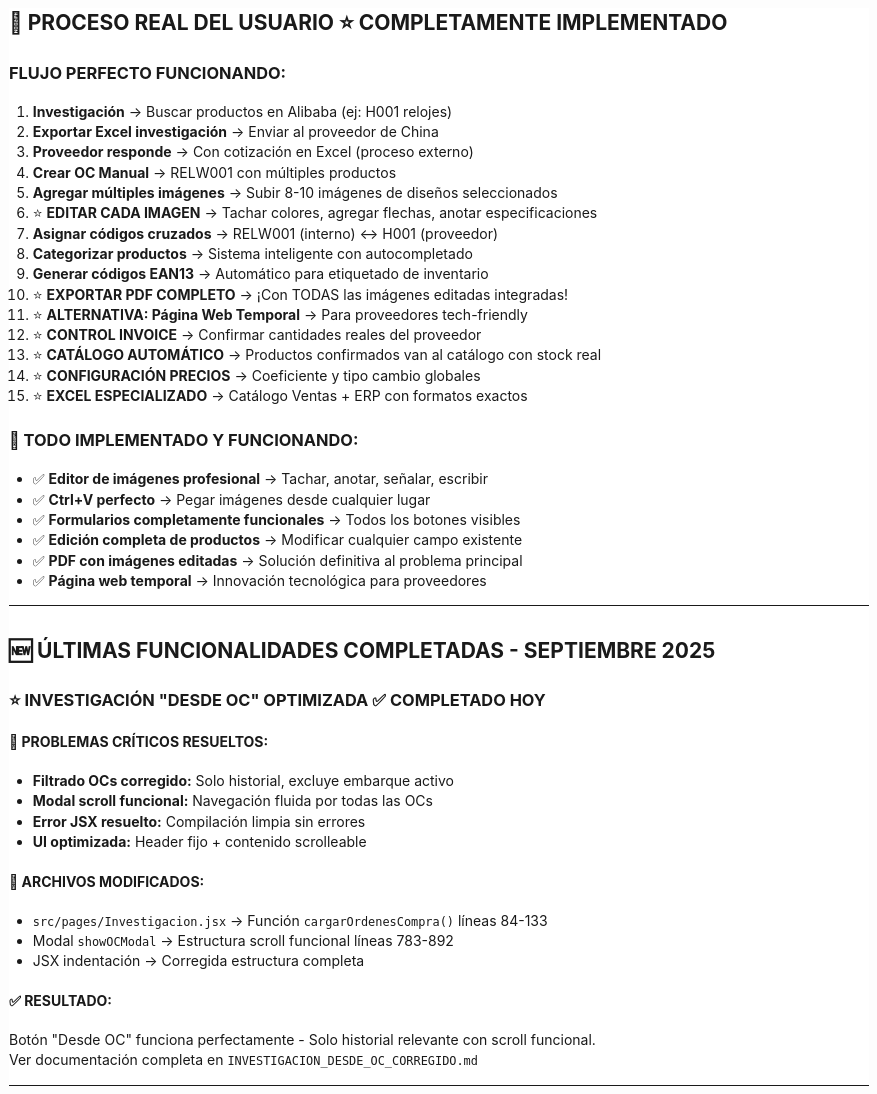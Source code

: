 
## 🎯 PROCESO REAL DEL USUARIO ⭐ **COMPLETAMENTE IMPLEMENTADO**

### **FLUJO PERFECTO FUNCIONANDO:**
1. **Investigación** → Buscar productos en Alibaba (ej: H001 relojes)
2. **Exportar Excel investigación** → Enviar al proveedor de China
3. **Proveedor responde** → Con cotización en Excel (proceso externo)
4. **Crear OC Manual** → RELW001 con múltiples productos
5. **Agregar múltiples imágenes** → Subir 8-10 imágenes de diseños seleccionados
6. ⭐ **EDITAR CADA IMAGEN** → Tachar colores, agregar flechas, anotar especificaciones
7. **Asignar códigos cruzados** → RELW001 (interno) ↔ H001 (proveedor)
8. **Categorizar productos** → Sistema inteligente con autocompletado
9. **Generar códigos EAN13** → Automático para etiquetado de inventario
10. ⭐ **EXPORTAR PDF COMPLETO** → ¡Con TODAS las imágenes editadas integradas!
11. ⭐ **ALTERNATIVA: Página Web Temporal** → Para proveedores tech-friendly
12. ⭐ **CONTROL INVOICE** → Confirmar cantidades reales del proveedor
13. ⭐ **CATÁLOGO AUTOMÁTICO** → Productos confirmados van al catálogo con stock real
14. ⭐ **CONFIGURACIÓN PRECIOS** → Coeficiente y tipo cambio globales
15. ⭐ **EXCEL ESPECIALIZADO** → Catálogo Ventas + ERP con formatos exactos

### **🎉 TODO IMPLEMENTADO Y FUNCIONANDO:**
- ✅ **Editor de imágenes profesional** → Tachar, anotar, señalar, escribir
- ✅ **Ctrl+V perfecto** → Pegar imágenes desde cualquier lugar
- ✅ **Formularios completamente funcionales** → Todos los botones visibles
- ✅ **Edición completa de productos** → Modificar cualquier campo existente
- ✅ **PDF con imágenes editadas** → Solución definitiva al problema principal
- ✅ **Página web temporal** → Innovación tecnológica para proveedores

---

## 🆕 **ÚLTIMAS FUNCIONALIDADES COMPLETADAS - SEPTIEMBRE 2025**

### **⭐ INVESTIGACIÓN "DESDE OC" OPTIMIZADA** ✅ **COMPLETADO HOY**

#### **🔧 PROBLEMAS CRÍTICOS RESUELTOS:**
- **Filtrado OCs corregido:** Solo historial, excluye embarque activo
- **Modal scroll funcional:** Navegación fluida por todas las OCs  
- **Error JSX resuelto:** Compilación limpia sin errores
- **UI optimizada:** Header fijo + contenido scrolleable

#### **📁 ARCHIVOS MODIFICADOS:**
- `src/pages/Investigacion.jsx` → Función `cargarOrdenesCompra()` líneas 84-133
- Modal `showOCModal` → Estructura scroll funcional líneas 783-892
- JSX indentación → Corregida estructura completa

#### **✅ RESULTADO:** 
Botón "Desde OC" funciona perfectamente - Solo historial relevante con scroll funcional.  
Ver documentación completa en `INVESTIGACION_DESDE_OC_CORREGIDO.md`

---